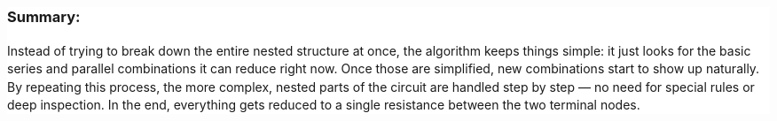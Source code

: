 ### Summary:

Instead of trying to break down the entire nested structure at once, the algorithm keeps things simple: it just looks for the basic series and parallel combinations it can reduce right now. Once those are simplified, new combinations start to show up naturally. By repeating this process, the more complex, nested parts of the circuit are handled step by step — no need for special rules or deep inspection. In the end, everything gets reduced to a single resistance between the two terminal nodes.
